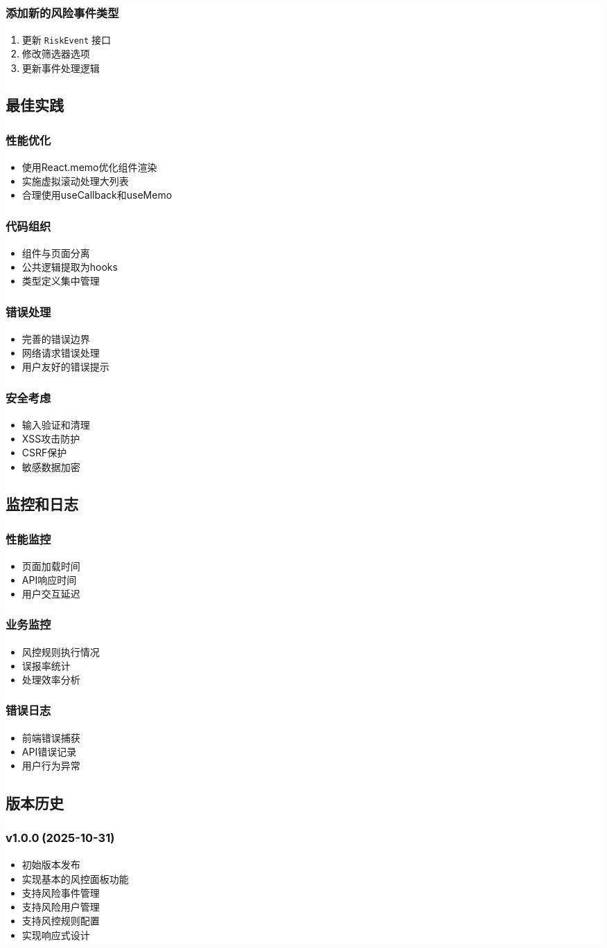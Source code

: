 ### 添加新的风险事件类型
1. 更新 `RiskEvent` 接口
2. 修改筛选器选项
3. 更新事件处理逻辑

## 最佳实践

### 性能优化
- 使用React.memo优化组件渲染
- 实施虚拟滚动处理大列表
- 合理使用useCallback和useMemo

### 代码组织
- 组件与页面分离
- 公共逻辑提取为hooks
- 类型定义集中管理

### 错误处理
- 完善的错误边界
- 网络请求错误处理
- 用户友好的错误提示

### 安全考虑
- 输入验证和清理
- XSS攻击防护
- CSRF保护
- 敏感数据加密

## 监控和日志

### 性能监控
- 页面加载时间
- API响应时间
- 用户交互延迟

### 业务监控
- 风控规则执行情况
- 误报率统计
- 处理效率分析

### 错误日志
- 前端错误捕获
- API错误记录
- 用户行为异常

## 版本历史

### v1.0.0 (2025-10-31)
- 初始版本发布
- 实现基本的风控面板功能
- 支持风险事件管理
- 支持风险用户管理
- 支持风控规则配置
- 实现响应式设计